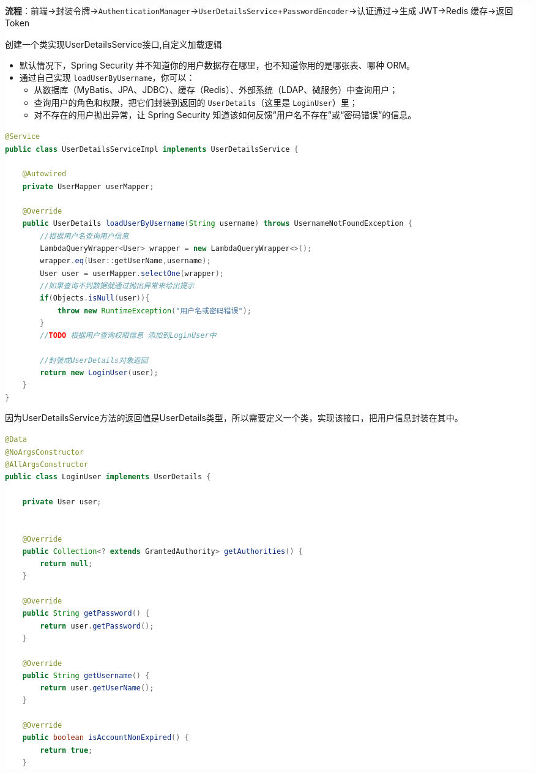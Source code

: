 **流程**：前端→封装令牌→`AuthenticationManager`→`UserDetailsService`+`PasswordEncoder`→认证通过→生成 JWT→Redis 缓存→返回 Token

创建一个类实现UserDetailsService接口,自定义加载逻辑

- 默认情况下，Spring Security 并不知道你的用户数据存在哪里，也不知道你用的是哪张表、哪种 ORM。
- 通过自己实现 `loadUserByUsername`，你可以：
  - 从数据库（MyBatis、JPA、JDBC）、缓存（Redis）、外部系统（LDAP、微服务）中查询用户；
  - 查询用户的角色和权限，把它们封装到返回的 `UserDetails`（这里是 `LoginUser`）里；
  - 对不存在的用户抛出异常，让 Spring Security 知道该如何反馈“用户名不存在”或“密码错误”的信息。

```java
@Service
public class UserDetailsServiceImpl implements UserDetailsService {

    @Autowired
    private UserMapper userMapper;

    @Override
    public UserDetails loadUserByUsername(String username) throws UsernameNotFoundException {
        //根据用户名查询用户信息
        LambdaQueryWrapper<User> wrapper = new LambdaQueryWrapper<>();
        wrapper.eq(User::getUserName,username);
        User user = userMapper.selectOne(wrapper);
        //如果查询不到数据就通过抛出异常来给出提示
        if(Objects.isNull(user)){
            throw new RuntimeException("用户名或密码错误");
        }
        //TODO 根据用户查询权限信息 添加到LoginUser中
  
        //封装成UserDetails对象返回 
        return new LoginUser(user);
    }
}
```

因为UserDetailsService方法的返回值是UserDetails类型，所以需要定义一个类，实现该接口，把用户信息封装在其中。

```java
@Data
@NoArgsConstructor
@AllArgsConstructor
public class LoginUser implements UserDetails {

    private User user;


    @Override
    public Collection<? extends GrantedAuthority> getAuthorities() {
        return null;
    }

    @Override
    public String getPassword() {
        return user.getPassword();
    }

    @Override
    public String getUsername() {
        return user.getUserName();
    }

    @Override
    public boolean isAccountNonExpired() {
        return true;
    }
```